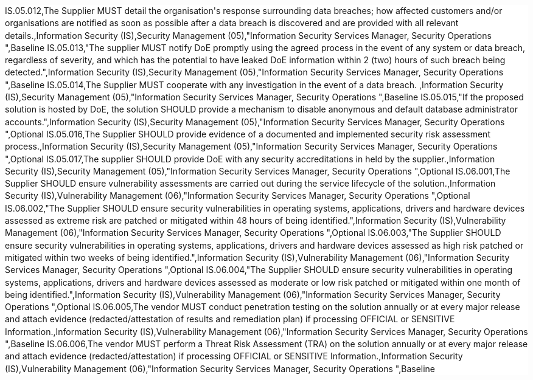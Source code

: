 IS.05.012,The Supplier MUST detail the organisation's response surrounding data breaches; how affected customers and/or organisations are notified as soon as possible after a data breach is discovered and are provided with all relevant details.,Information Security (IS),Security Management (05),"Information Security Services
Manager, Security Operations
",Baseline
IS.05.013,"The supplier MUST notify DoE promptly using the agreed process in the event of any system or data breach, regardless of severity, and which has the potential to have leaked DoE information within 2 (two) hours of such breach being detected.",Information Security (IS),Security Management (05),"Information Security Services
Manager, Security Operations
",Baseline
IS.05.014,The Supplier MUST cooperate with any investigation in the event of a data breach.  ,Information Security (IS),Security Management (05),"Information Security Services
Manager, Security Operations
",Baseline
IS.05.015,"If the proposed solution is hosted by DoE, the solution SHOULD provide a mechanism to disable anonymous and default database administrator accounts.",Information Security (IS),Security Management (05),"Information Security Services
Manager, Security Operations
",Optional
IS.05.016,The Supplier SHOULD provide evidence of a documented and implemented security risk assessment process.,Information Security (IS),Security Management (05),"Information Security Services
Manager, Security Operations
",Optional
IS.05.017,The supplier SHOULD provide DoE with any security accreditations in held by the supplier.,Information Security (IS),Security Management (05),"Information Security Services
Manager, Security Operations
",Optional
IS.06.001,The Supplier SHOULD ensure vulnerability assessments are carried out during the service lifecycle of the solution.,Information Security (IS),Vulnerability Management (06),"Information Security Services
Manager, Security Operations
",Optional
IS.06.002,"The Supplier SHOULD ensure security vulnerabilities in operating systems, applications, drivers and hardware devices assessed as extreme risk are patched or mitigated within 48 hours of being identified.",Information Security (IS),Vulnerability Management (06),"Information Security Services
Manager, Security Operations
",Optional
IS.06.003,"The Supplier SHOULD ensure security vulnerabilities in operating systems, applications, drivers and hardware devices assessed as high risk patched or mitigated within two weeks of being identified.",Information Security (IS),Vulnerability Management (06),"Information Security Services
Manager, Security Operations
",Optional
IS.06.004,"The Supplier SHOULD ensure security vulnerabilities in operating systems, applications, drivers and hardware devices assessed as moderate or low risk patched or mitigated within one month of being identified.",Information Security (IS),Vulnerability Management (06),"Information Security Services
Manager, Security Operations
",Optional
IS.06.005,The vendor MUST conduct penetration testing on the solution annually or at every major release and attach evidence (redacted/attestation of results and remediation plan) if processing OFFICIAL or SENSITIVE Information.,Information Security (IS),Vulnerability Management (06),"Information Security Services
Manager, Security Operations
",Baseline
IS.06.006,The vendor MUST perform a Threat Risk Assessment (TRA) on the solution annually or at every major release and attach evidence (redacted/attestation) if processing OFFICIAL or SENSITIVE Information.,Information Security (IS),Vulnerability Management (06),"Information Security Services
Manager, Security Operations
",Baseline